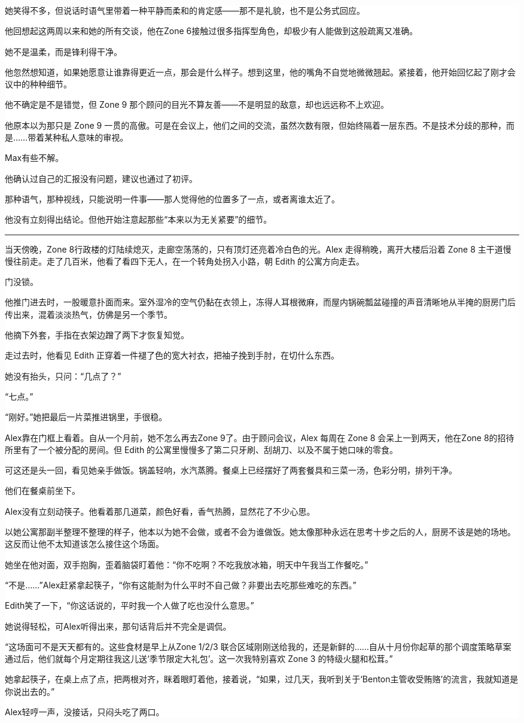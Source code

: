 她笑得不多，但说话时语气里带着一种平静而柔和的肯定感——那不是礼貌，也不是公务式回应。

他回想起这两周以来和她的所有交谈，他在Zone 6接触过很多指挥型角色，却极少有人能做到这般疏离又准确。

她不是温柔，而是锋利得干净。

他忽然想知道，如果她愿意让谁靠得更近一点，那会是什么样子。想到这里，他的嘴角不自觉地微微翘起。紧接着，他开始回忆起了刚才会议中的种种细节。

他不确定是不是错觉，但 Zone 9 那个顾问的目光不算友善——不是明显的敌意，却也远远称不上欢迎。

他原本以为那只是 Zone 9 一贯的高傲。可是在会议上，他们之间的交流，虽然次数有限，但始终隔着一层东西。不是技术分歧的那种，而是……带着某种私人意味的审视。

Max有些不解。

他确认过自己的汇报没有问题，建议也通过了初评。

那种语气，那种视线，只能说明一件事——那人觉得他的位置多了一点，或者离谁太近了。

他没有立刻得出结论。但他开始注意起那些“本来以为无关紧要”的细节。

---

当天傍晚，Zone 8行政楼的灯陆续熄灭，走廊空荡荡的，只有顶灯还亮着冷白色的光。Alex 走得稍晚，离开大楼后沿着 Zone 8 主干道慢慢往前走。走了几百米，他看了看四下无人，在一个转角处拐入小路，朝 Edith 的公寓方向走去。

门没锁。

他推门进去时，一股暖意扑面而来。室外湿冷的空气仍黏在衣领上，冻得人耳根微麻，而屋内锅碗瓢盆碰撞的声音清晰地从半掩的厨房门后传出来，混着淡淡热气，仿佛是另一个季节。

他摘下外套，手指在衣架边蹭了两下才恢复知觉。

走过去时，他看见 Edith 正穿着一件褪了色的宽大衬衣，把袖子挽到手肘，在切什么东西。

她没有抬头，只问：“几点了？”

“七点。”

“刚好。”她把最后一片菜推进锅里，手很稳。

Alex靠在门框上看着。自从一个月前，她不怎么再去Zone 9了。由于顾问会议，Alex 每周在 Zone 8 会呆上一到两天，他在Zone 8的招待所里有了一个被分配的房间。但 Edith 的公寓里慢慢多了第二只牙刷、刮胡刀、以及不属于她口味的零食。

可这还是头一回，看见她亲手做饭。锅盖轻响，水汽蒸腾。餐桌上已经摆好了两套餐具和三菜一汤，色彩分明，排列干净。

他们在餐桌前坐下。

Alex没有立刻动筷子。他看着那几道菜，颜色好看，香气热腾，显然花了不少心思。

以她公寓那副半整理不整理的样子，他本以为她不会做，或者不会为谁做饭。她太像那种永远在思考十步之后的人，厨房不该是她的场地。这反而让他不太知道该怎么接住这个场面。

她坐在他对面，双手抱胸，歪着脑袋盯着他：“你不吃啊？不吃我放冰箱，明天中午我当工作餐吃。”

“不是……”Alex赶紧拿起筷子，“你有这能耐为什么平时不自己做？非要出去吃那些难吃的东西。”

Edith笑了一下，“你这话说的，平时我一个人做了吃也没什么意思。”

她说得轻松，可Alex听得出来，那句话背后并不完全是调侃。

“这场面可不是天天都有的。这些食材是早上从Zone 1/2/3 联合区域刚刚送给我的，还是新鲜的……自从十月份你起草的那个调度策略草案通过后，他们就每个月定期往我这儿送‘季节限定大礼包’。这一次我特别喜欢 Zone 3 的特级火腿和松茸。”

她拿起筷子，在桌上点了点，把两根对齐，眯着眼盯着他，接着说，“如果，过几天，我听到关于‘Benton主管收受贿赂’的流言，我就知道是你说出去的。”

Alex轻哼一声，没接话，只闷头吃了两口。
